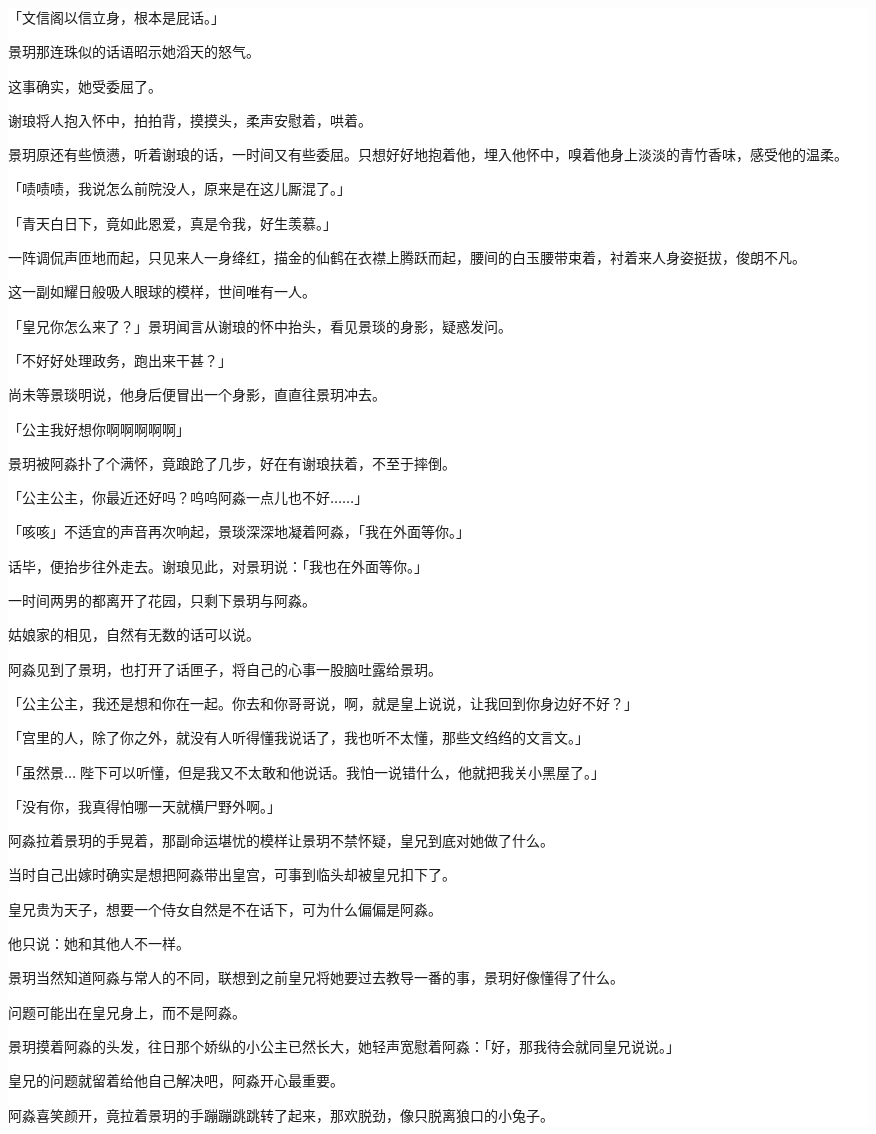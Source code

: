 「文信阁以信立身，根本是屁话。」

景玥那连珠似的话语昭示她滔天的怒气。

这事确实，她受委屈了。

谢琅将人抱入怀中，拍拍背，摸摸头，柔声安慰着，哄着。

景玥原还有些愤懑，听着谢琅的话，一时间又有些委屈。只想好好地抱着他，埋入他怀中，嗅着他身上淡淡的青竹香味，感受他的温柔。

「啧啧啧，我说怎么前院没人，原来是在这儿厮混了。」

「青天白日下，竟如此恩爱，真是令我，好生羡慕。」

一阵调侃声匝地而起，只见来人一身绛红，描金的仙鹤在衣襟上腾跃而起，腰间的白玉腰带束着，衬着来人身姿挺拔，俊朗不凡。

这一副如耀日般吸人眼球的模样，世间唯有一人。

「皇兄你怎么来了？」景玥闻言从谢琅的怀中抬头，看见景琰的身影，疑惑发问。

「不好好处理政务，跑出来干甚？」

尚未等景琰明说，他身后便冒出一个身影，直直往景玥冲去。

「公主我好想你啊啊啊啊啊」

景玥被阿淼扑了个满怀，竟踉跄了几步，好在有谢琅扶着，不至于摔倒。

「公主公主，你最近还好吗？呜呜阿淼一点儿也不好……」

「咳咳」不适宜的声音再次响起，景琰深深地凝着阿淼，「我在外面等你。」

话毕，便抬步往外走去。谢琅见此，对景玥说：「我也在外面等你。」

一时间两男的都离开了花园，只剩下景玥与阿淼。

姑娘家的相见，自然有无数的话可以说。

阿淼见到了景玥，也打开了话匣子，将自己的心事一股脑吐露给景玥。

「公主公主，我还是想和你在一起。你去和你哥哥说，啊，就是皇上说说，让我回到你身边好不好？」

「宫里的人，除了你之外，就没有人听得懂我说话了，我也听不太懂，那些文绉绉的文言文。」

「虽然景… 陛下可以听懂，但是我又不太敢和他说话。我怕一说错什么，他就把我关小黑屋了。」

「没有你，我真得怕哪一天就横尸野外啊。」

阿淼拉着景玥的手晃着，那副命运堪忧的模样让景玥不禁怀疑，皇兄到底对她做了什么。

当时自己出嫁时确实是想把阿淼带出皇宫，可事到临头却被皇兄扣下了。

皇兄贵为天子，想要一个侍女自然是不在话下，可为什么偏偏是阿淼。

他只说：她和其他人不一样。

景玥当然知道阿淼与常人的不同，联想到之前皇兄将她要过去教导一番的事，景玥好像懂得了什么。

问题可能出在皇兄身上，而不是阿淼。

景玥摸着阿淼的头发，往日那个娇纵的小公主已然长大，她轻声宽慰着阿淼：「好，那我待会就同皇兄说说。」

皇兄的问题就留着给他自己解决吧，阿淼开心最重要。

阿淼喜笑颜开，竟拉着景玥的手蹦蹦跳跳转了起来，那欢脱劲，像只脱离狼口的小兔子。
